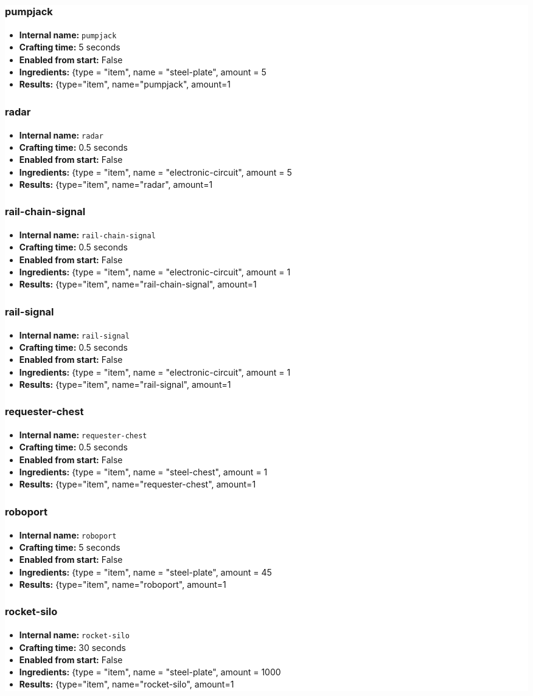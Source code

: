 ### pumpjack
- **Internal name:** `pumpjack`
- **Crafting time:** 5 seconds
- **Enabled from start:** False
- **Ingredients:** 
      {type = "item", name = "steel-plate", amount = 5
- **Results:** {type="item", name="pumpjack", amount=1

### radar
- **Internal name:** `radar`
- **Crafting time:** 0.5 seconds
- **Enabled from start:** False
- **Ingredients:** 
      {type = "item", name = "electronic-circuit", amount = 5
- **Results:** {type="item", name="radar", amount=1

### rail-chain-signal
- **Internal name:** `rail-chain-signal`
- **Crafting time:** 0.5 seconds
- **Enabled from start:** False
- **Ingredients:** 
      {type = "item", name = "electronic-circuit", amount = 1
- **Results:** {type="item", name="rail-chain-signal", amount=1

### rail-signal
- **Internal name:** `rail-signal`
- **Crafting time:** 0.5 seconds
- **Enabled from start:** False
- **Ingredients:** 
      {type = "item", name = "electronic-circuit", amount = 1
- **Results:** {type="item", name="rail-signal", amount=1

### requester-chest
- **Internal name:** `requester-chest`
- **Crafting time:** 0.5 seconds
- **Enabled from start:** False
- **Ingredients:** 
      {type = "item", name = "steel-chest", amount = 1
- **Results:** {type="item", name="requester-chest", amount=1

### roboport
- **Internal name:** `roboport`
- **Crafting time:** 5 seconds
- **Enabled from start:** False
- **Ingredients:** 
      {type = "item", name = "steel-plate", amount = 45
- **Results:** {type="item", name="roboport", amount=1

### rocket-silo
- **Internal name:** `rocket-silo`
- **Crafting time:** 30 seconds
- **Enabled from start:** False
- **Ingredients:** 
      {type = "item", name = "steel-plate", amount = 1000
- **Results:** {type="item", name="rocket-silo", amount=1
